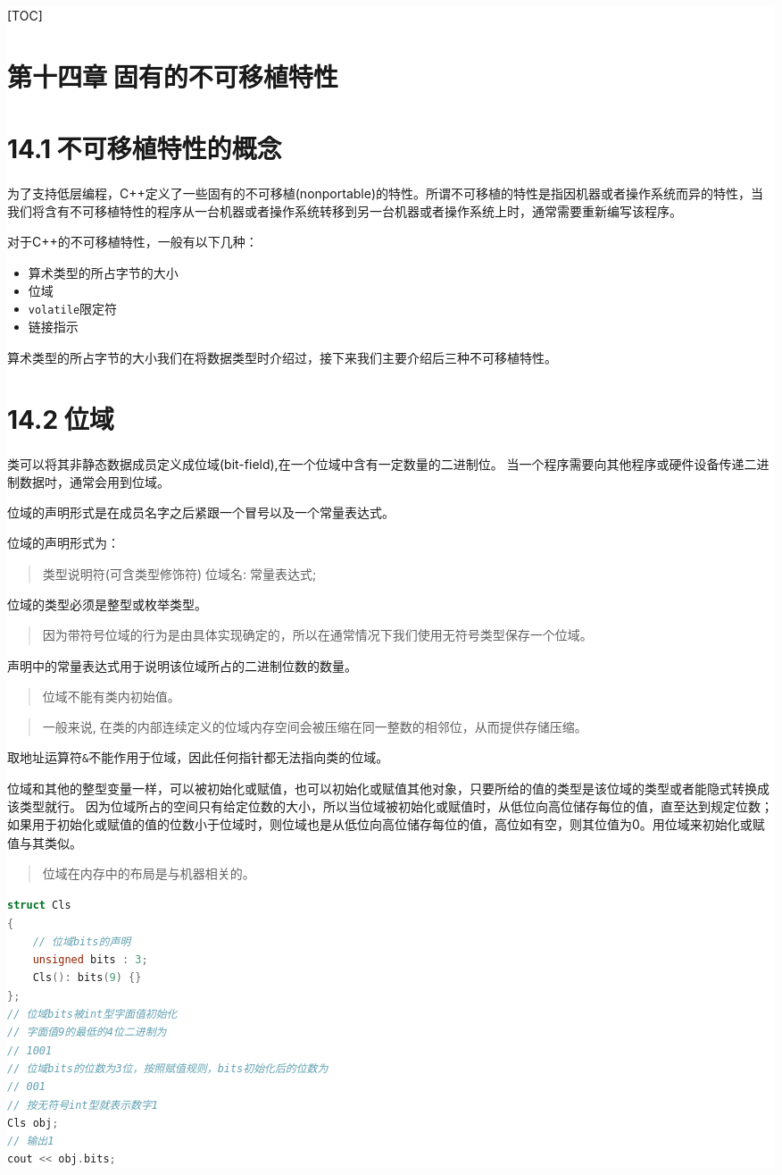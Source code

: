 [TOC]
# 第十四章 固有的不可移植特性

# 14.1 不可移植特性的概念

为了支持低层编程，C++定义了一些固有的不可移植(nonportable)的特性。所谓不可移植的特性是指因机器或者操作系统而异的特性，当我们将含有不可移植特性的程序从一台机器或者操作系统转移到另一台机器或者操作系统上时，通常需要重新编写该程序。

对于C++的不可移植特性，一般有以下几种：
* 算术类型的所占字节的大小
* 位域
* `volatile`限定符
* 链接指示

算术类型的所占字节的大小我们在将数据类型时介绍过，接下来我们主要介绍后三种不可移植特性。

# 14.2 位域

类可以将其非静态数据成员定义成位域(bit-field),在一个位域中含有一定数量的二进制位。
当一个程序需要向其他程序或硬件设备传递二进制数据吋，通常会用到位域。

位域的声明形式是在成员名字之后紧跟一个冒号以及一个常量表达式。

位域的声明形式为：
> 类型说明符(可含类型修饰符) 位域名: 常量表达式;

位域的类型必须是整型或枚举类型。
> 因为带符号位域的行为是由具体实现确定的，所以在通常情况下我们使用无符号类型保存一个位域。

声明中的常量表达式用于说明该位域所占的二进制位数的数量。

> 位域不能有类内初始值。

> 一般来说, 在类的内部连续定义的位域内存空间会被压缩在同一整数的相邻位，从而提供存储压缩。

取地址运算符`&`不能作用于位域，因此任何指针都无法指向类的位域。

位域和其他的整型变量一样，可以被初始化或赋值，也可以初始化或赋值其他对象，只要所给的值的类型是该位域的类型或者能隐式转换成该类型就行。
因为位域所占的空间只有给定位数的大小，所以当位域被初始化或赋值时，从低位向高位储存每位的值，直至达到规定位数；如果用于初始化或赋值的值的位数小于位域时，则位域也是从低位向高位储存每位的值，高位如有空，则其位值为0。用位域来初始化或赋值与其类似。

> 位域在内存中的布局是与机器相关的。

```c++
struct Cls
{
    // 位域bits的声明
    unsigned bits : 3; 
    Cls(): bits(9) {}
};
// 位域bits被int型字面值初始化
// 字面值9的最低的4位二进制为
// 1001
// 位域bits的位数为3位，按照赋值规则，bits初始化后的位数为
// 001
// 按无符号int型就表示数字1
Cls obj;
// 输出1
cout << obj.bits;
```
